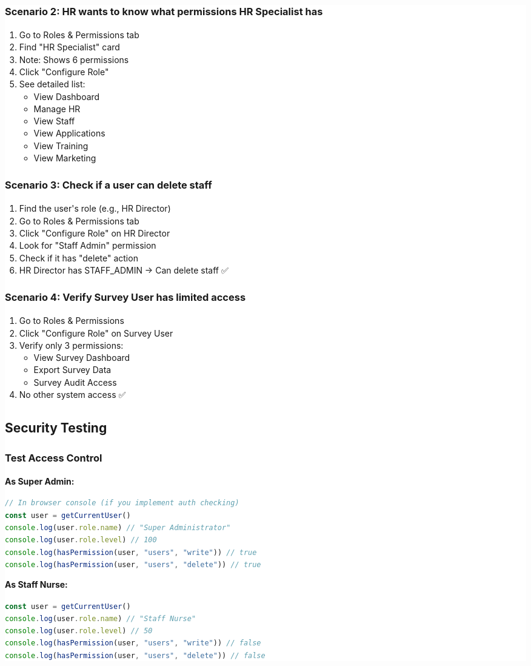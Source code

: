 ### Scenario 2: HR wants to know what permissions HR Specialist has
1. Go to Roles & Permissions tab
2. Find "HR Specialist" card
3. Note: Shows 6 permissions
4. Click "Configure Role"
5. See detailed list:
   - View Dashboard
   - Manage HR
   - View Staff
   - View Applications
   - View Training
   - View Marketing

### Scenario 3: Check if a user can delete staff
1. Find the user's role (e.g., HR Director)
2. Go to Roles & Permissions tab
3. Click "Configure Role" on HR Director
4. Look for "Staff Admin" permission
5. Check if it has "delete" action
6. HR Director has STAFF_ADMIN → Can delete staff ✅

### Scenario 4: Verify Survey User has limited access
1. Go to Roles & Permissions
2. Click "Configure Role" on Survey User
3. Verify only 3 permissions:
   - View Survey Dashboard
   - Export Survey Data
   - Survey Audit Access
4. No other system access ✅

## Security Testing

### Test Access Control

**As Super Admin:**
```javascript
// In browser console (if you implement auth checking)
const user = getCurrentUser()
console.log(user.role.name) // "Super Administrator"
console.log(user.role.level) // 100
console.log(hasPermission(user, "users", "write")) // true
console.log(hasPermission(user, "users", "delete")) // true
```

**As Staff Nurse:**
```javascript
const user = getCurrentUser()
console.log(user.role.name) // "Staff Nurse"
console.log(user.role.level) // 50
console.log(hasPermission(user, "users", "write")) // false
console.log(hasPermission(user, "users", "delete")) // false
```
